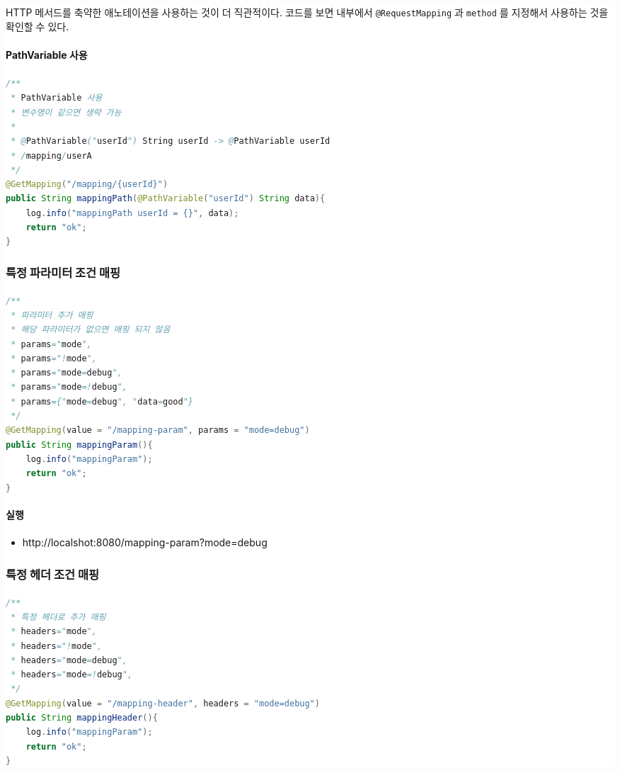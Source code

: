
HTTP 메서드를 축약한 애노테이션을 사용하는 것이 더 직관적이다. 코드를 보면 내부에서 
`@RequestMapping` 과 `method` 를 지정해서 사용하는 것을 확인할 수 있다.

#### PathVariable 사용 

```java
/**
 * PathVariable 사용
 * 변수명이 같으면 생략 가능
 *
 * @PathVariable("userId") String userId -> @PathVariable userId
 * /mapping/userA
 */
@GetMapping("/mapping/{userId}")
public String mappingPath(@PathVariable("userId") String data){
    log.info("mappingPath userId = {}", data);
    return "ok";
}
```

### 특정 파라미터 조건 매핑

```java
/**
 * 파라미터 추가 매핑
 * 해당 파라미터가 없으면 매핑 되지 않음
 * params="mode",
 * params="!mode",
 * params="mode=debug",
 * params="mode=!debug",
 * params={"mode=debug", "data=good"}
 */
@GetMapping(value = "/mapping-param", params = "mode=debug")
public String mappingParam(){
    log.info("mappingParam");
    return "ok";
}
```

#### 실행

* http://localshot:8080/mapping-param?mode=debug

### 특정 헤더 조건 매핑

```java
/**
 * 특정 헤더로 추가 매핑
 * headers="mode",
 * headers="!mode",
 * headers="mode=debug",
 * headers="mode=!debug",
 */
@GetMapping(value = "/mapping-header", headers = "mode=debug")
public String mappingHeader(){
    log.info("mappingParam");
    return "ok";
}
```
